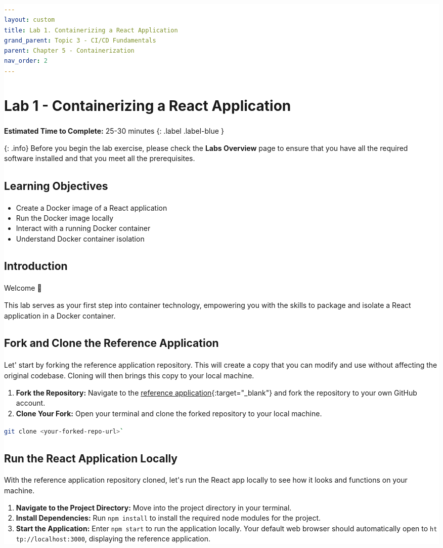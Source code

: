 ```yaml
---
layout: custom
title: Lab 1. Containerizing a React Application
grand_parent: Topic 3 - CI/CD Fundamentals
parent: Chapter 5 - Containerization
nav_order: 2
---
```

# Lab 1 - Containerizing a React Application
**Estimated Time to Complete:** 25-30 minutes
{: .label .label-blue }

{: .info}
Before you begin the lab exercise, please check the **Labs Overview** page to ensure that you have all the required software installed and that you meet all the prerequisites.

## Learning Objectives
- Create a Docker image of a React application
- Run the Docker image locally
- Interact with a running Docker container
- Understand Docker container isolation

## Introduction
Welcome 👋

This lab serves as your first step into container technology, empowering you with the skills to package and isolate a React application in a Docker container.

## Fork and Clone the Reference Application
Let' start by forking the reference application repository. This will create a copy that you can modify and use without affecting the original codebase. Cloning will then brings this copy to your local machine.

1. **Fork the Repository:** Navigate to the [reference application](https://github.com/open-devsecops/topic-2-lab-reference-app){:target="_blank"} and fork the repository to your own GitHub account.
2. **Clone Your Fork:** Open your terminal and clone the forked repository to your local machine.

```bash
git clone <your-forked-repo-url>`
```

## Run the React Application Locally
With the reference application repository cloned, let's run the React app locally to see how it looks and functions on your machine. 

1. **Navigate to the Project Directory:** Move into the project directory in your terminal.
2. **Install Dependencies:** Run `npm install` to install the required node modules for the project.
3. **Start the Application:** Enter `npm start` to run the application locally. Your default web browser should automatically open to `http://localhost:3000`, displaying the reference application.
